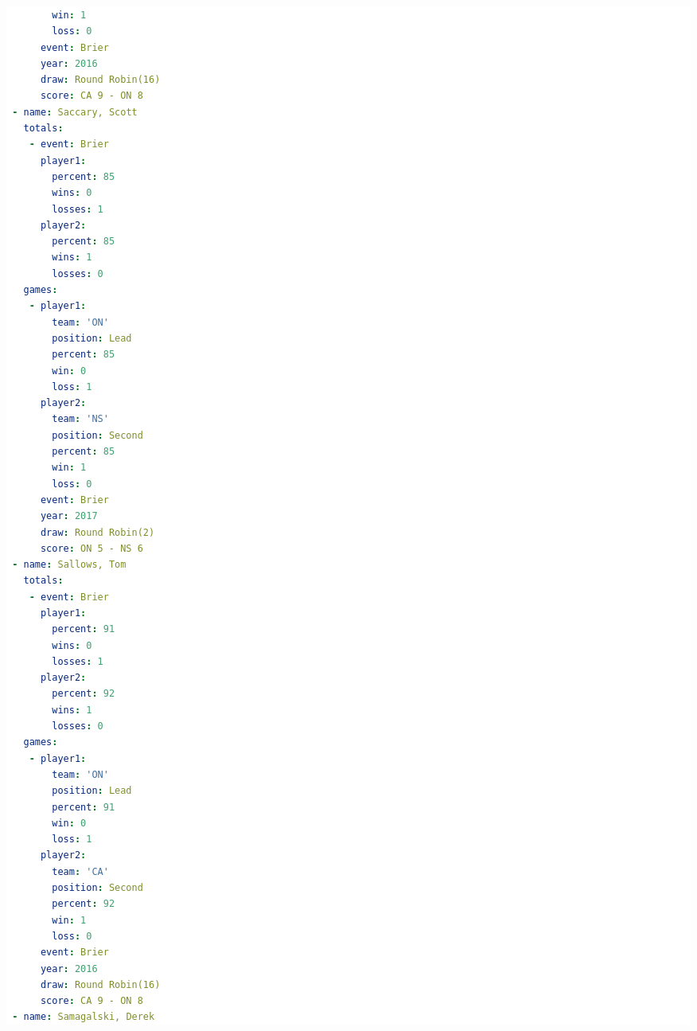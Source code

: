 ```yaml
        win: 1
        loss: 0
      event: Brier
      year: 2016
      draw: Round Robin(16)
      score: CA 9 - ON 8
 - name: Saccary, Scott
   totals:
    - event: Brier
      player1:
        percent: 85
        wins: 0
        losses: 1
      player2:
        percent: 85
        wins: 1
        losses: 0
   games:
    - player1:
        team: 'ON'
        position: Lead
        percent: 85
        win: 0
        loss: 1
      player2:
        team: 'NS'
        position: Second
        percent: 85
        win: 1
        loss: 0
      event: Brier
      year: 2017
      draw: Round Robin(2)
      score: ON 5 - NS 6
 - name: Sallows, Tom
   totals:
    - event: Brier
      player1:
        percent: 91
        wins: 0
        losses: 1
      player2:
        percent: 92
        wins: 1
        losses: 0
   games:
    - player1:
        team: 'ON'
        position: Lead
        percent: 91
        win: 0
        loss: 1
      player2:
        team: 'CA'
        position: Second
        percent: 92
        win: 1
        loss: 0
      event: Brier
      year: 2016
      draw: Round Robin(16)
      score: CA 9 - ON 8
 - name: Samagalski, Derek
```